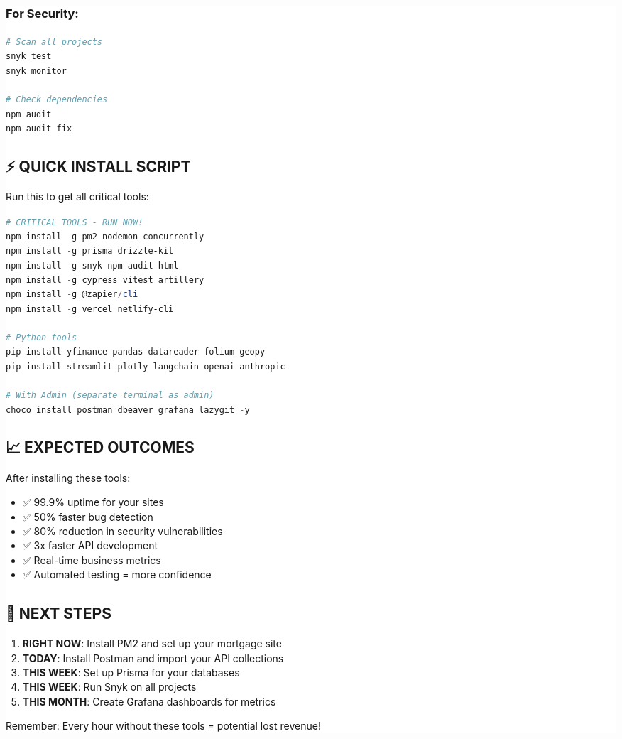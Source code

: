 ### For Security:
```bash
# Scan all projects
snyk test
snyk monitor

# Check dependencies
npm audit
npm audit fix
```

## ⚡ QUICK INSTALL SCRIPT

Run this to get all critical tools:

```powershell
# CRITICAL TOOLS - RUN NOW!
npm install -g pm2 nodemon concurrently
npm install -g prisma drizzle-kit
npm install -g snyk npm-audit-html
npm install -g cypress vitest artillery
npm install -g @zapier/cli
npm install -g vercel netlify-cli

# Python tools
pip install yfinance pandas-datareader folium geopy
pip install streamlit plotly langchain openai anthropic

# With Admin (separate terminal as admin)
choco install postman dbeaver grafana lazygit -y
```

## 📈 EXPECTED OUTCOMES

After installing these tools:
- ✅ 99.9% uptime for your sites
- ✅ 50% faster bug detection
- ✅ 80% reduction in security vulnerabilities
- ✅ 3x faster API development
- ✅ Real-time business metrics
- ✅ Automated testing = more confidence

## 🚀 NEXT STEPS

1. **RIGHT NOW**: Install PM2 and set up your mortgage site
2. **TODAY**: Install Postman and import your API collections
3. **THIS WEEK**: Set up Prisma for your databases
4. **THIS WEEK**: Run Snyk on all projects
5. **THIS MONTH**: Create Grafana dashboards for metrics

Remember: Every hour without these tools = potential lost revenue!